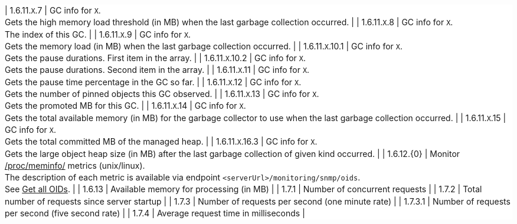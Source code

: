 | <a id="1.6.11.X.7" /> 1.6.11.`X`.7             | GC info for `X`.<br>Gets the high memory load threshold (in MB) when the last garbage collection occurred.                                                                                                                                                                     |
| <a id="1.6.11.X.8" /> 1.6.11.`X`.8             | GC info for `X`.<br>The index of this GC.                                                                                                                                                                                                                                      |
| <a id="1.6.11.X.9" /> 1.6.11.`X`.9             | GC info for `X`.<br>Gets the memory load (in MB) when the last garbage collection occurred.                                                                                                                                                                                    |
| <a id="1.6.11.X.10.1" /> 1.6.11.`X`.10.1       | GC info for `X`.<br>Gets the pause durations. First item in the array.                                                                                                                                                                                                         |
| <a id="1.6.11.X.10.2" /> 1.6.11.`X`.10.2       | GC info for `X`.<br>Gets the pause durations. Second item in the array.                                                                                                                                                                                                        |
| <a id="1.6.11.X.11" /> 1.6.11.`X`.11           | GC info for `X`.<br>Gets the pause time percentage in the GC so far.                                                                                                                                                                                                           |
| <a id="1.6.11.X.12" /> 1.6.11.`X`.12           | GC info for `X`.<br>Gets the number of pinned objects this GC observed.                                                                                                                                                                                                        |
| <a id="1.6.11.X.13" /> 1.6.11.`X`.13           | GC info for `X`.<br>Gets the promoted MB for this GC.                                                                                                                                                                                                                          |
| <a id="1.6.11.X.14" /> 1.6.11.`X`.14           | GC info for `X`.<br>Gets the total available memory (in MB) for the garbage collector to use when the last garbage collection occurred.                                                                                                                                        |
| <a id="1.6.11.X.15" /> 1.6.11.`X`.15           | GC info for `X`.<br>Gets the total committed MB of the managed heap.                                                                                                                                                                                                           |
| <a id="1.6.11.X.16.3" /> 1.6.11.`X`.16.3       | GC info for `X`.<br>Gets the large object heap size (in MB) after the last garbage collection of given kind occurred.                                                                                                                                                          |
| <a id="1.6.12.{0}" /> 1.6.12.{0}               | Monitor [/proc/meminfo/](https://man7.org/linux/man-pages/man5/proc.5.html) metrics (unix/linux).<br>The description of each metric is available via endpoint `<serverUrl>/monitoring/snmp/oids`.<br> See [Get all OIDs](../../../server/administration/snmp/snmp#getAllOids). |
| <a id="1.6.13" /> 1.6.13                       | Available memory for processing (in MB)                                                                                                                                                                                                                                        |
| <a id="1.7.1" /> 1.7.1                         | Number of concurrent requests                                                                                                                                                                                                                                                  |
| <a id="1.7.2" /> 1.7.2                         | Total number of requests since server startup                                                                                                                                                                                                                                  |
| <a id="1.7.3" /> 1.7.3                         | Number of requests per second (one minute rate)                                                                                                                                                                                                                                |
| <a id="1.7.3.1" /> 1.7.3.1                     | Number of requests per second (five second rate)                                                                                                                                                                                                                               |
| <a id="1.7.4" /> 1.7.4                         | Average request time in milliseconds                                                                                                                                                                                                                                           |